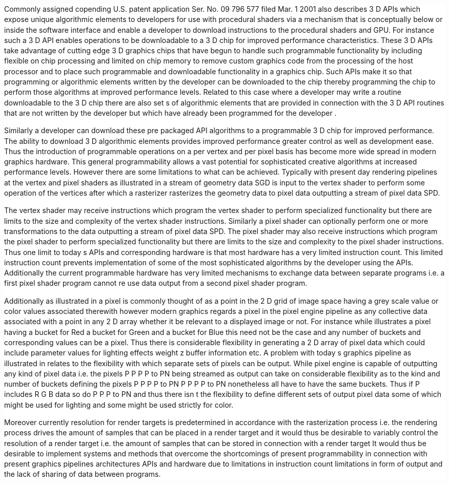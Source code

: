 Commonly assigned copending U.S. patent application Ser. No. 09 796 577 filed Mar. 1 2001 also describes 3 D APIs which expose unique algorithmic elements to developers for use with procedural shaders via a mechanism that is conceptually below or inside the software interface and enable a developer to download instructions to the procedural shaders and GPU. For instance such a 3 D API enables operations to be downloadable to a 3 D chip for improved performance characteristics. These 3 D APIs take advantage of cutting edge 3 D graphics chips that have begun to handle such programmable functionality by including flexible on chip processing and limited on chip memory to remove custom graphics code from the processing of the host processor and to place such programmable and downloadable functionality in a graphics chip. Such APIs make it so that programming or algorithmic elements written by the developer can be downloaded to the chip thereby programming the chip to perform those algorithms at improved performance levels. Related to this case where a developer may write a routine downloadable to the 3 D chip there are also set s of algorithmic elements that are provided in connection with the 3 D API routines that are not written by the developer but which have already been programmed for the developer .

Similarly a developer can download these pre packaged API algorithms to a programmable 3 D chip for improved performance. The ability to download 3 D algorithmic elements provides improved performance greater control as well as development ease. Thus the introduction of programmable operations on a per vertex and per pixel basis has become more wide spread in modern graphics hardware. This general programmability allows a vast potential for sophisticated creative algorithms at increased performance levels. However there are some limitations to what can be achieved. Typically with present day rendering pipelines at the vertex and pixel shaders as illustrated in a stream of geometry data SGD is input to the vertex shader to perform some operation of the vertices after which a rasterizer rasterizes the geometry data to pixel data outputting a stream of pixel data SPD.

The vertex shader may receive instructions which program the vertex shader to perform specialized functionality but there are limits to the size and complexity of the vertex shader instructions. Similarly a pixel shader can optionally perform one or more transformations to the data outputting a stream of pixel data SPD. The pixel shader may also receive instructions which program the pixel shader to perform specialized functionality but there are limits to the size and complexity to the pixel shader instructions. Thus one limit to today s APIs and corresponding hardware is that most hardware has a very limited instruction count. This limited instruction count prevents implementation of some of the most sophisticated algorithms by the developer using the APIs. Additionally the current programmable hardware has very limited mechanisms to exchange data between separate programs i.e. a first pixel shader program cannot re use data output from a second pixel shader program.

Additionally as illustrated in a pixel is commonly thought of as a point in the 2 D grid of image space having a grey scale value or color values associated therewith however modern graphics regards a pixel in the pixel engine pipeline as any collective data associated with a point in any 2 D array whether it be relevant to a displayed image or not. For instance while illustrates a pixel having a bucket for Red a bucket for Green and a bucket for Blue this need not be the case and any number of buckets and corresponding values can be a pixel. Thus there is considerable flexibility in generating a 2 D array of pixel data which could include parameter values for lighting effects weight z buffer information etc. A problem with today s graphics pipeline as illustrated in relates to the flexibility with which separate sets of pixels can be output. While pixel engine is capable of outputting any kind of pixel data i.e. the pixels P P P P to PN being streamed as output can take on considerable flexibility as to the kind and number of buckets defining the pixels P P P P to PN P P P P to PN nonetheless all have to have the same buckets. Thus if P includes R G B data so do P P P to PN and thus there isn t the flexibility to define different sets of output pixel data some of which might be used for lighting and some might be used strictly for color.

Moreover currently resolution for render targets is predetermined in accordance with the rasterization process i.e. the rendering process drives the amount of samples that can be placed in a render target and it would thus be desirable to variably control the resolution of a render target i.e. the amount of samples that can be stored in connection with a render target It would thus be desirable to implement systems and methods that overcome the shortcomings of present programmability in connection with present graphics pipelines architectures APIs and hardware due to limitations in instruction count limitations in form of output and the lack of sharing of data between programs.
